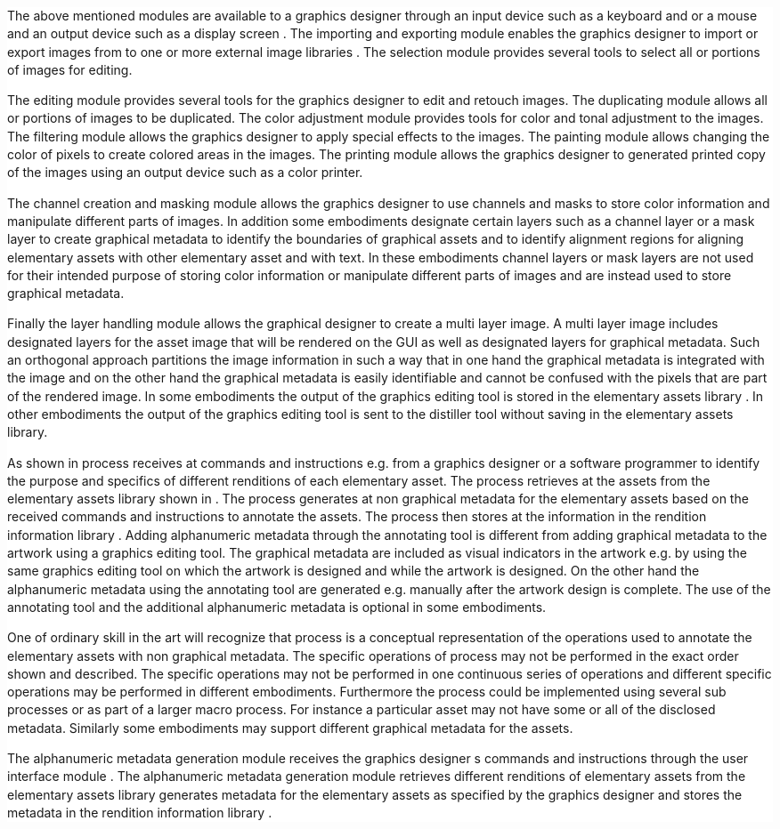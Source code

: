 The above mentioned modules are available to a graphics designer through an input device such as a keyboard and or a mouse and an output device such as a display screen . The importing and exporting module enables the graphics designer to import or export images from to one or more external image libraries . The selection module provides several tools to select all or portions of images for editing.

The editing module provides several tools for the graphics designer to edit and retouch images. The duplicating module allows all or portions of images to be duplicated. The color adjustment module provides tools for color and tonal adjustment to the images. The filtering module allows the graphics designer to apply special effects to the images. The painting module allows changing the color of pixels to create colored areas in the images. The printing module allows the graphics designer to generated printed copy of the images using an output device such as a color printer.

The channel creation and masking module allows the graphics designer to use channels and masks to store color information and manipulate different parts of images. In addition some embodiments designate certain layers such as a channel layer or a mask layer to create graphical metadata to identify the boundaries of graphical assets and to identify alignment regions for aligning elementary assets with other elementary asset and with text. In these embodiments channel layers or mask layers are not used for their intended purpose of storing color information or manipulate different parts of images and are instead used to store graphical metadata.

Finally the layer handling module allows the graphical designer to create a multi layer image. A multi layer image includes designated layers for the asset image that will be rendered on the GUI as well as designated layers for graphical metadata. Such an orthogonal approach partitions the image information in such a way that in one hand the graphical metadata is integrated with the image and on the other hand the graphical metadata is easily identifiable and cannot be confused with the pixels that are part of the rendered image. In some embodiments the output of the graphics editing tool is stored in the elementary assets library . In other embodiments the output of the graphics editing tool is sent to the distiller tool without saving in the elementary assets library.

As shown in process receives at commands and instructions e.g. from a graphics designer or a software programmer to identify the purpose and specifics of different renditions of each elementary asset. The process retrieves at the assets from the elementary assets library shown in . The process generates at non graphical metadata for the elementary assets based on the received commands and instructions to annotate the assets. The process then stores at the information in the rendition information library . Adding alphanumeric metadata through the annotating tool is different from adding graphical metadata to the artwork using a graphics editing tool. The graphical metadata are included as visual indicators in the artwork e.g. by using the same graphics editing tool on which the artwork is designed and while the artwork is designed. On the other hand the alphanumeric metadata using the annotating tool are generated e.g. manually after the artwork design is complete. The use of the annotating tool and the additional alphanumeric metadata is optional in some embodiments.

One of ordinary skill in the art will recognize that process is a conceptual representation of the operations used to annotate the elementary assets with non graphical metadata. The specific operations of process may not be performed in the exact order shown and described. The specific operations may not be performed in one continuous series of operations and different specific operations may be performed in different embodiments. Furthermore the process could be implemented using several sub processes or as part of a larger macro process. For instance a particular asset may not have some or all of the disclosed metadata. Similarly some embodiments may support different graphical metadata for the assets.

The alphanumeric metadata generation module receives the graphics designer s commands and instructions through the user interface module . The alphanumeric metadata generation module retrieves different renditions of elementary assets from the elementary assets library generates metadata for the elementary assets as specified by the graphics designer and stores the metadata in the rendition information library .
